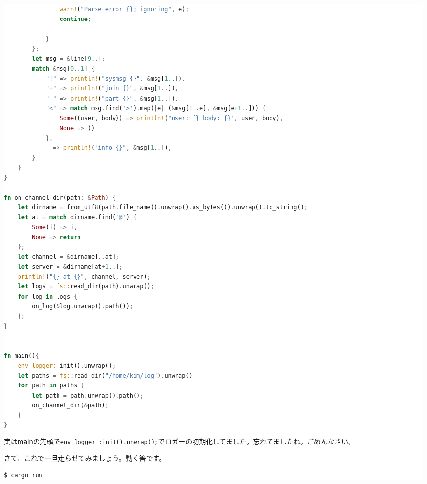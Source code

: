 ``` rust
                warn!("Parse error {}; ignoring", e);
                continue;

            }
        };
        let msg = &line[9..];
        match &msg[0..1] {
            "!" => println!("sysmsg {}", &msg[1..]),
            "+" => println!("join {}", &msg[1..]),
            "-" => println!("part {}", &msg[1..]),
            "<" => match msg.find('>').map(|e| (&msg[1..e], &msg[e+1..])) {
                Some((user, body)) => println!("user: {} body: {}", user, body),
                None => ()
            },
            _ => println!("info {}", &msg[1..]),
        }
    }
}

fn on_channel_dir(path: &Path) {
    let dirname = from_utf8(path.file_name().unwrap().as_bytes()).unwrap().to_string();
    let at = match dirname.find('@') {
        Some(i) => i,
        None => return
    };
    let channel = &dirname[..at];
    let server = &dirname[at+1..];
    println!("{} at {}", channel, server);
    let logs = fs::read_dir(path).unwrap();
    for log in logs {
        on_log(&log.unwrap().path());
    };
}


fn main(){
    env_logger::init().unwrap();
    let paths = fs::read_dir("/home/kim/log").unwrap();
    for path in paths {
        let path = path.unwrap().path();
        on_channel_dir(&path);
    }
}

```

実はmainの先頭で`env_logger::init().unwrap();`でロガーの初期化してました。忘れてましたね。ごめんなさい。

さて、これで一旦走らせてみましょう。動く筈です。

```
$ cargo run
```
